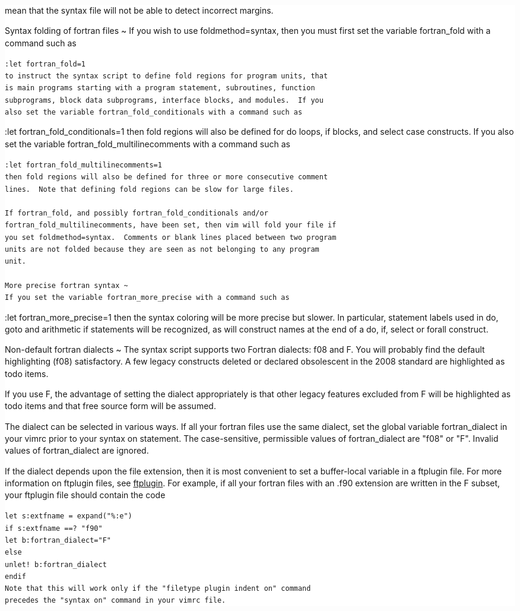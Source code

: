 mean that the syntax file will not be able to detect incorrect margins.

Syntax folding of fortran files ~
If you wish to use foldmethod=syntax, then you must first set the variable
fortran_fold with a command such as
```
:let fortran_fold=1
to instruct the syntax script to define fold regions for program units, that
is main programs starting with a program statement, subroutines, function
subprograms, block data subprograms, interface blocks, and modules.  If you
also set the variable fortran_fold_conditionals with a command such as
```
:let fortran_fold_conditionals=1
then fold regions will also be defined for do loops, if blocks, and select
case constructs.  If you also set the variable
fortran_fold_multilinecomments with a command such as
```
:let fortran_fold_multilinecomments=1
then fold regions will also be defined for three or more consecutive comment
lines.  Note that defining fold regions can be slow for large files.

If fortran_fold, and possibly fortran_fold_conditionals and/or
fortran_fold_multilinecomments, have been set, then vim will fold your file if
you set foldmethod=syntax.  Comments or blank lines placed between two program
units are not folded because they are seen as not belonging to any program
unit.

More precise fortran syntax ~
If you set the variable fortran_more_precise with a command such as
```
:let fortran_more_precise=1
then the syntax coloring will be more precise but slower.  In particular,
statement labels used in do, goto and arithmetic if statements will be
recognized, as will construct names at the end of a do, if, select or forall
construct.

Non-default fortran dialects ~
The syntax script supports two Fortran dialects: f08 and F. You will probably
find the default highlighting (f08) satisfactory.  A few legacy constructs
deleted or declared obsolescent in the 2008 standard are highlighted as todo
items.

If you use F, the advantage of setting the dialect appropriately is that
other legacy features excluded from F will be highlighted as todo items and
that free source form will be assumed.

The dialect can be selected in various ways.  If all your fortran files use
the same dialect, set the global variable fortran_dialect in your vimrc prior
to your syntax on statement.  The case-sensitive, permissible values of
fortran_dialect are "f08" or "F".  Invalid values of fortran_dialect are
ignored.

If the dialect depends upon the file extension, then it is most convenient to
set a buffer-local variable in a ftplugin file.  For more information on
ftplugin files, see [ftplugin](#ftplugin).  For example, if all your fortran files with
an .f90 extension are written in the F subset, your ftplugin file should
contain the code
```
let s:extfname = expand("%:e")
if s:extfname ==? "f90"
let b:fortran_dialect="F"
else
unlet! b:fortran_dialect
endif
Note that this will work only if the "filetype plugin indent on" command
precedes the "syntax on" command in your vimrc file.

```